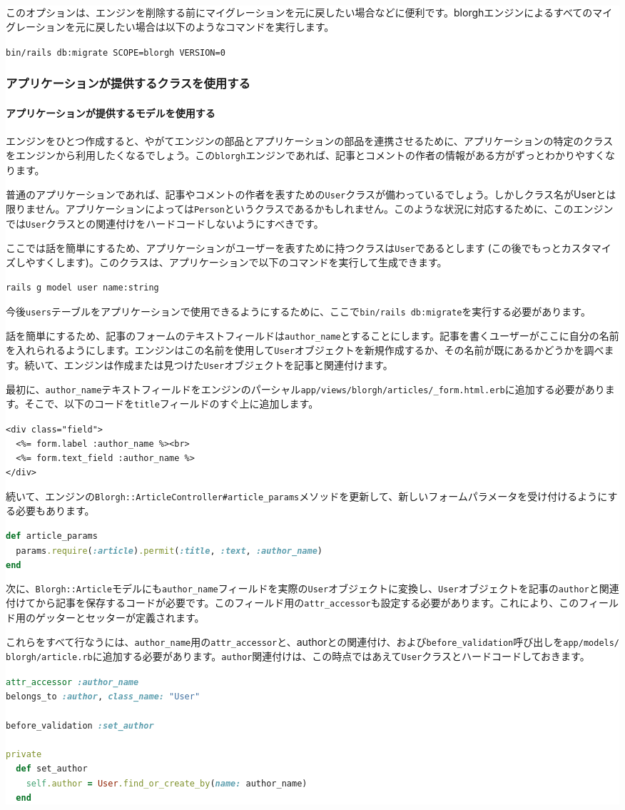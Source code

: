このオプションは、エンジンを削除する前にマイグレーションを元に戻したい場合などに便利です。blorghエンジンによるすべてのマイグレーションを元に戻したい場合は以下のようなコマンドを実行します。

```bash
bin/rails db:migrate SCOPE=blorgh VERSION=0
```

### アプリケーションが提供するクラスを使用する

#### アプリケーションが提供するモデルを使用する

エンジンをひとつ作成すると、やがてエンジンの部品とアプリケーションの部品を連携させるために、アプリケーションの特定のクラスをエンジンから利用したくなるでしょう。この`blorgh`エンジンであれば、記事とコメントの作者の情報がある方がずっとわかりやすくなります。

普通のアプリケーションであれば、記事やコメントの作者を表すための`User`クラスが備わっているでしょう。しかしクラス名がUserとは限りません。アプリケーションによっては`Person`というクラスであるかもしれません。このような状況に対応するために、このエンジンでは`User`クラスとの関連付けをハードコードしないようにすべきです。

ここでは話を簡単にするため、アプリケーションがユーザーを表すために持つクラスは`User`であるとします (この後でもっとカスタマイズしやすくします)。このクラスは、アプリケーションで以下のコマンドを実行して生成できます。

```bash
rails g model user name:string
```

今後`users`テーブルをアプリケーションで使用できるようにするために、ここで`bin/rails db:migrate`を実行する必要があります。

話を簡単にするため、記事のフォームのテキストフィールドは`author_name`とすることにします。記事を書くユーザーがここに自分の名前を入れられるようにします。エンジンはこの名前を使用して`User`オブジェクトを新規作成するか、その名前が既にあるかどうかを調べます。続いて、エンジンは作成または見つけた`User`オブジェクトを記事と関連付けます。

最初に、`author_name`テキストフィールドをエンジンのパーシャル`app/views/blorgh/articles/_form.html.erb`に追加する必要があります。そこで、以下のコードを`title`フィールドのすぐ上に追加します。

```html+erb
<div class="field">
  <%= form.label :author_name %><br>
  <%= form.text_field :author_name %>
</div>
```

続いて、エンジンの`Blorgh::ArticleController#article_params`メソッドを更新して、新しいフォームパラメータを受け付けるようにする必要もあります。

```ruby
def article_params
  params.require(:article).permit(:title, :text, :author_name)
end
```

次に、`Blorgh::Article`モデルにも`author_name`フィールドを実際の`User`オブジェクトに変換し、`User`オブジェクトを記事の`author`と関連付けてから記事を保存するコードが必要です。このフィールド用の`attr_accessor`も設定する必要があります。これにより、このフィールド用のゲッターとセッターが定義されます。

これらをすべて行なうには、`author_name`用の`attr_accessor`と、authorとの関連付け、および`before_validation`呼び出しを`app/models/blorgh/article.rb`に追加する必要があります。`author`関連付けは、この時点ではあえて`User`クラスとハードコードしておきます。

```ruby
attr_accessor :author_name
belongs_to :author, class_name: "User"

before_validation :set_author

private
  def set_author
    self.author = User.find_or_create_by(name: author_name)
  end
```
